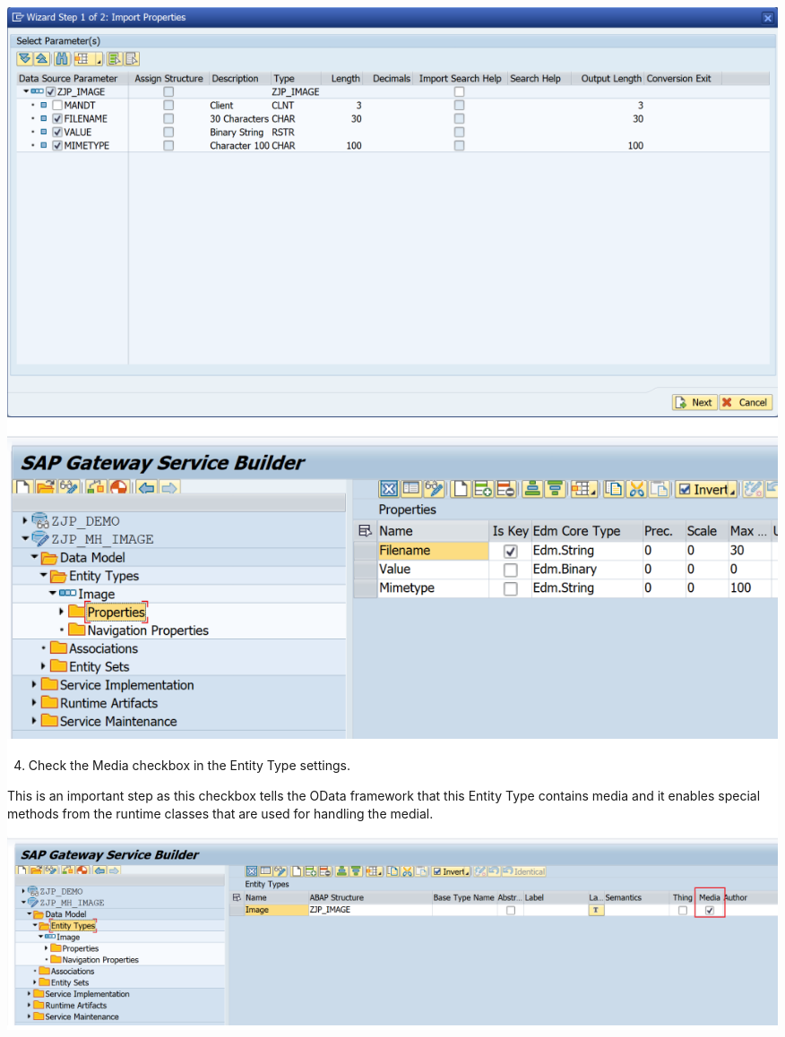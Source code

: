 ![alt text](image-299.png)

![alt text](image-300.png)

4. Check the Media checkbox in the Entity Type settings.

This is an important step as this checkbox tells the OData framework that this Entity Type contains media and it enables special methods from the runtime classes that are used for handling the medial.

![alt text](image-301.png)
